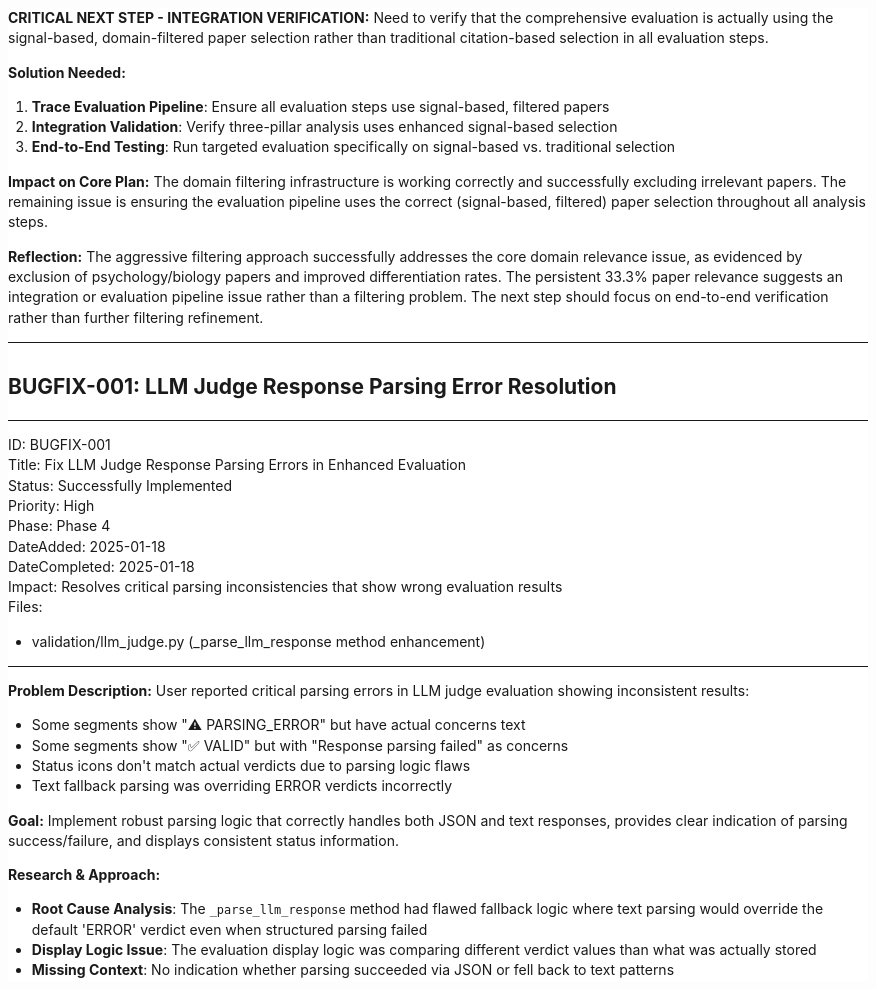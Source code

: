 **CRITICAL NEXT STEP - INTEGRATION VERIFICATION:**
Need to verify that the comprehensive evaluation is actually using the signal-based, domain-filtered paper selection rather than traditional citation-based selection in all evaluation steps.

**Solution Needed:**
1. **Trace Evaluation Pipeline**: Ensure all evaluation steps use signal-based, filtered papers
2. **Integration Validation**: Verify three-pillar analysis uses enhanced signal-based selection
3. **End-to-End Testing**: Run targeted evaluation specifically on signal-based vs. traditional selection

**Impact on Core Plan:** The domain filtering infrastructure is working correctly and successfully excluding irrelevant papers. The remaining issue is ensuring the evaluation pipeline uses the correct (signal-based, filtered) paper selection throughout all analysis steps.

**Reflection:** The aggressive filtering approach successfully addresses the core domain relevance issue, as evidenced by exclusion of psychology/biology papers and improved differentiation rates. The persistent 33.3% paper relevance suggests an integration or evaluation pipeline issue rather than a filtering problem. The next step should focus on end-to-end verification rather than further filtering refinement.

---

## BUGFIX-001: LLM Judge Response Parsing Error Resolution
---
ID: BUGFIX-001  
Title: Fix LLM Judge Response Parsing Errors in Enhanced Evaluation  
Status: Successfully Implemented  
Priority: High  
Phase: Phase 4  
DateAdded: 2025-01-18  
DateCompleted: 2025-01-18  
Impact: Resolves critical parsing inconsistencies that show wrong evaluation results  
Files:
  - validation/llm_judge.py (_parse_llm_response method enhancement)
---

**Problem Description:** User reported critical parsing errors in LLM judge evaluation showing inconsistent results:
- Some segments show "⚠️ PARSING_ERROR" but have actual concerns text
- Some segments show "✅ VALID" but with "Response parsing failed" as concerns
- Status icons don't match actual verdicts due to parsing logic flaws
- Text fallback parsing was overriding ERROR verdicts incorrectly

**Goal:** Implement robust parsing logic that correctly handles both JSON and text responses, provides clear indication of parsing success/failure, and displays consistent status information.

**Research & Approach:** 
- **Root Cause Analysis**: The `_parse_llm_response` method had flawed fallback logic where text parsing would override the default 'ERROR' verdict even when structured parsing failed
- **Display Logic Issue**: The evaluation display logic was comparing different verdict values than what was actually stored
- **Missing Context**: No indication whether parsing succeeded via JSON or fell back to text patterns
